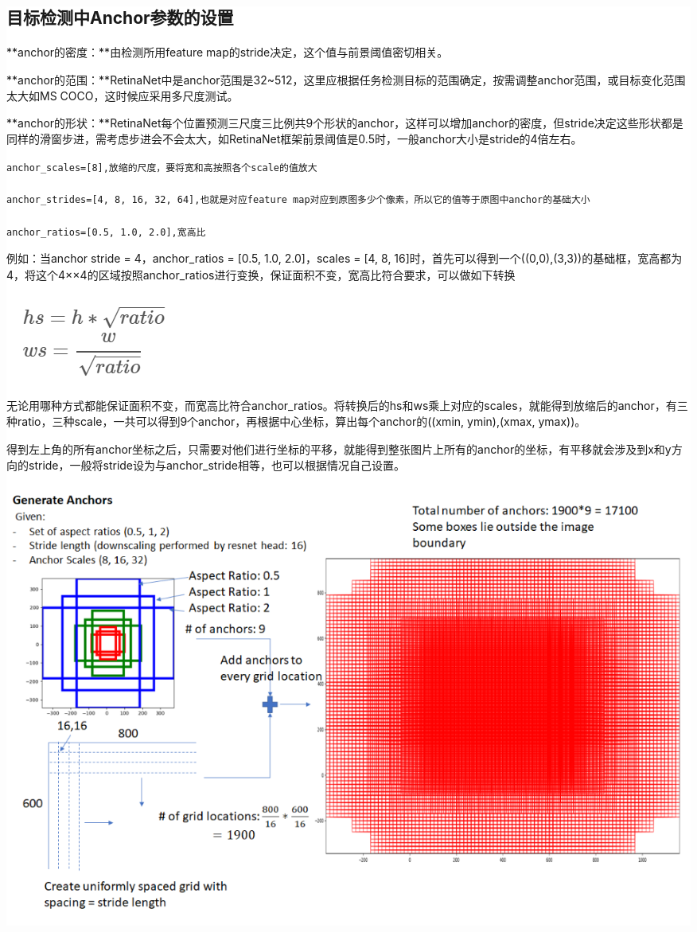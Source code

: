 ## 目标检测中Anchor参数的设置

**anchor的密度：**由检测所用feature map的stride决定，这个值与前景阈值密切相关。

**anchor的范围：**RetinaNet中是anchor范围是32~512，这里应根据任务检测目标的范围确定，按需调整anchor范围，或目标变化范围太大如MS COCO，这时候应采用多尺度测试。

**anchor的形状：**RetinaNet每个位置预测三尺度三比例共9个形状的anchor，这样可以增加anchor的密度，但stride决定这些形状都是同样的滑窗步进，需考虑步进会不会太大，如RetinaNet框架前景阈值是0.5时，一般anchor大小是stride的4倍左右。

    anchor_scales=[8],放缩的尺度，要将宽和高按照各个scale的值放大
    
    anchor_strides=[4, 8, 16, 32, 64],也就是对应feature map对应到原图多少个像素，所以它的值等于原图中anchor的基础大小
    
    anchor_ratios=[0.5, 1.0, 2.0],宽高比
例如：当anchor stride = 4，anchor_ratios = [0.5, 1.0, 2.0]，scales = [4, 8, 16]时，首先可以得到一个((0,0),(3,3))的基础框，宽高都为4，将这个4××4的区域按照anchor_ratios进行变换，保证面积不变，宽高比符合要求，可以做如下转换

![image-20200707154738126](image/image-20200707154738126.png)

无论用哪种方式都能保证面积不变，而宽高比符合anchor_ratios。将转换后的hs和ws乘上对应的scales，就能得到放缩后的anchor，有三种ratio，三种scale，一共可以得到9个anchor，再根据中心坐标，算出每个anchor的((xmin, ymin),(xmax, ymax))。

得到左上角的所有anchor坐标之后，只需要对他们进行坐标的平移，就能得到整张图片上所有的anchor的坐标，有平移就会涉及到x和y方向的stride，一般将stride设为与anchor_stride相等，也可以根据情况自己设置。

![image-20200725165445478](image/image-20200725165445478.png)
